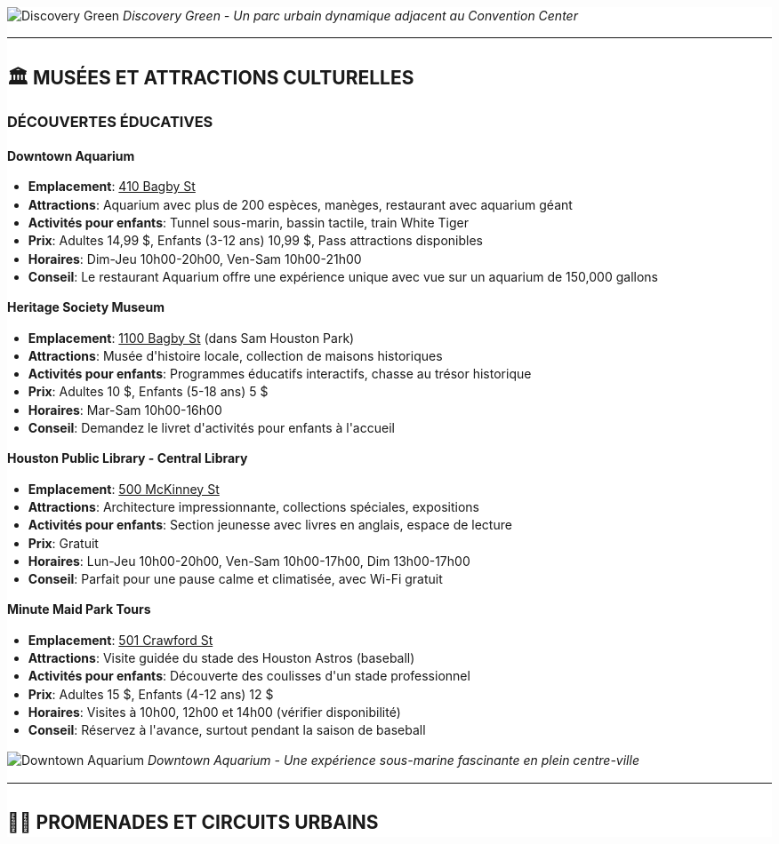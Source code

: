 ![Discovery Green](https://images.unsplash.com/photo-1569098644584-210bcd375b59?ixlib=rb-1.2.1&auto=format&fit=crop&w=1350&q=80)
*Discovery Green - Un parc urbain dynamique adjacent au Convention Center*

---

## 🏛️ MUSÉES ET ATTRACTIONS CULTURELLES

### DÉCOUVERTES ÉDUCATIVES

**Downtown Aquarium**
- **Emplacement**: [410 Bagby St](https://maps.google.com/?q=Downtown+Aquarium,+410+Bagby+St,+Houston,+TX+77002,+USA)
- **Attractions**: Aquarium avec plus de 200 espèces, manèges, restaurant avec aquarium géant
- **Activités pour enfants**: Tunnel sous-marin, bassin tactile, train White Tiger
- **Prix**: Adultes 14,99 $, Enfants (3-12 ans) 10,99 $, Pass attractions disponibles
- **Horaires**: Dim-Jeu 10h00-20h00, Ven-Sam 10h00-21h00
- **Conseil**: Le restaurant Aquarium offre une expérience unique avec vue sur un aquarium de 150,000 gallons

**Heritage Society Museum**
- **Emplacement**: [1100 Bagby St](https://maps.google.com/?q=The+Heritage+Society,+1100+Bagby+St,+Houston,+TX+77002,+USA) (dans Sam Houston Park)
- **Attractions**: Musée d'histoire locale, collection de maisons historiques
- **Activités pour enfants**: Programmes éducatifs interactifs, chasse au trésor historique
- **Prix**: Adultes 10 $, Enfants (5-18 ans) 5 $
- **Horaires**: Mar-Sam 10h00-16h00
- **Conseil**: Demandez le livret d'activités pour enfants à l'accueil

**Houston Public Library - Central Library**
- **Emplacement**: [500 McKinney St](https://maps.google.com/?q=Houston+Public+Library+-+Central+Library,+500+McKinney+St,+Houston,+TX+77002,+USA)
- **Attractions**: Architecture impressionnante, collections spéciales, expositions
- **Activités pour enfants**: Section jeunesse avec livres en anglais, espace de lecture
- **Prix**: Gratuit
- **Horaires**: Lun-Jeu 10h00-20h00, Ven-Sam 10h00-17h00, Dim 13h00-17h00
- **Conseil**: Parfait pour une pause calme et climatisée, avec Wi-Fi gratuit

**Minute Maid Park Tours**
- **Emplacement**: [501 Crawford St](https://maps.google.com/?q=Minute+Maid+Park,+501+Crawford+St,+Houston,+TX+77002,+USA)
- **Attractions**: Visite guidée du stade des Houston Astros (baseball)
- **Activités pour enfants**: Découverte des coulisses d'un stade professionnel
- **Prix**: Adultes 15 $, Enfants (4-12 ans) 12 $
- **Horaires**: Visites à 10h00, 12h00 et 14h00 (vérifier disponibilité)
- **Conseil**: Réservez à l'avance, surtout pendant la saison de baseball

![Downtown Aquarium](https://images.unsplash.com/photo-1535591273668-578e31182c4f?ixlib=rb-1.2.1&auto=format&fit=crop&w=1350&q=80)
*Downtown Aquarium - Une expérience sous-marine fascinante en plein centre-ville*

---

## 🚶‍♀️ PROMENADES ET CIRCUITS URBAINS

